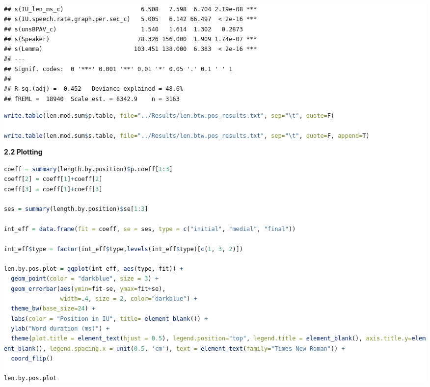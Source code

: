     ## s(IU_len_ms_c)                      6.508   7.598  6.704 2.19e-08 ***
    ## s(IU.speech.rate.graph.per.sec_c)   5.005   6.142 66.497  < 2e-16 ***
    ## s(unsBPAV_c)                        1.540   1.614  1.302   0.2873    
    ## s(Speaker)                         78.326 156.000  1.909 1.74e-07 ***
    ## s(Lemma)                          103.451 138.000  6.383  < 2e-16 ***
    ## ---
    ## Signif. codes:  0 '***' 0.001 '**' 0.01 '*' 0.05 '.' 0.1 ' ' 1
    ## 
    ## R-sq.(adj) =  0.452   Deviance explained = 48.6%
    ## fREML =  18940  Scale est. = 8342.9    n = 3163

``` r
write.table(len.mod.sum$p.table, file="../Results/len.btw.pos_results.txt", sep="\t", quote=F)

write.table(len.mod.sum$s.table, file="../Results/len.btw.pos_results.txt", sep="\t", quote=F, append=T)
```

**2.2 Plotting**

``` r
coeff = summary(length.by.position)$p.coeff[1:3]
coeff[2] = coeff[1]+coeff[2]
coeff[3] = coeff[1]+coeff[3]

ses = summary(length.by.position)$se[1:3]

int_eff = data.frame(fit = coeff, se = ses, type = c("initial", "medial", "final"))

int_eff$type = factor(int_eff$type,levels(int_eff$type)[c(1, 3, 2)])

len.by.pos.plot = ggplot(int_eff, aes(type, fit)) +
  geom_point(color = "darkblue", size = 3) + 
  geom_errorbar(aes(ymin=fit-se, ymax=fit+se), 
                width=.4, size = 2, color="darkblue") + 
  theme_bw(base_size=24) +
  labs(color = "Position in IU", title= element_blank()) +
  ylab("Word duration (ms)") +
  theme(plot.title = element_text(hjust = 0.5), legend.position="top", legend.title = element_blank(), axis.title.y=element_blank(), legend.spacing.x = unit(0.5, 'cm'), text = element_text(family="Times New Roman")) +
  coord_flip()

len.by.pos.plot
```
